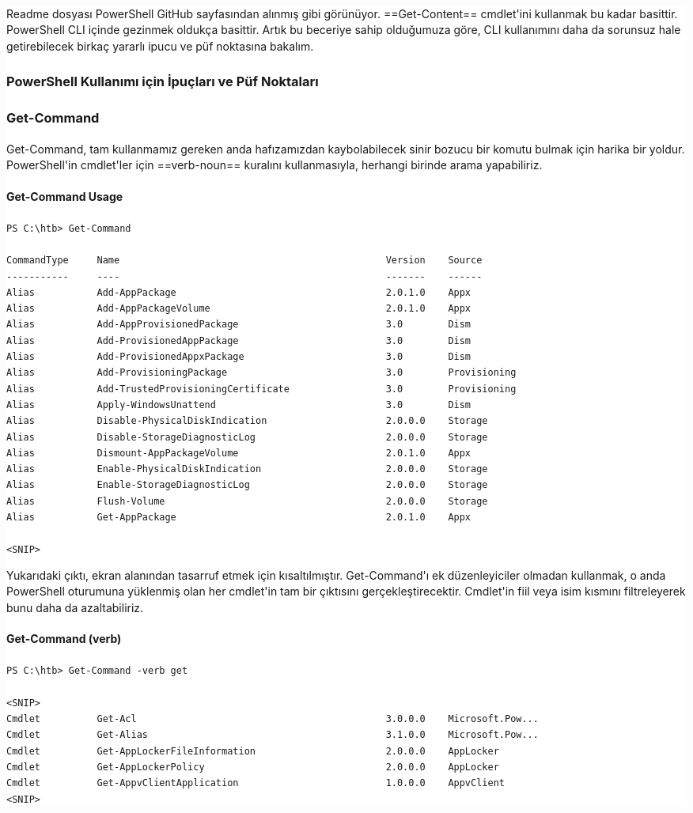 Readme dosyası PowerShell GitHub sayfasından alınmış gibi görünüyor. ==Get-Content== cmdlet'ini kullanmak bu kadar basittir. PowerShell CLI içinde gezinmek oldukça basittir. Artık bu beceriye sahip olduğumuza göre, CLI kullanımını daha da sorunsuz hale getirebilecek birkaç yararlı ipucu ve püf noktasına bakalım.


### PowerShell Kullanımı için İpuçları ve Püf Noktaları

### Get-Command
Get-Command, tam kullanmamız gereken anda hafızamızdan kaybolabilecek sinir bozucu bir komutu bulmak için harika bir yoldur. PowerShell'in cmdlet'ler için ==verb-noun== kuralını kullanmasıyla, herhangi birinde arama yapabiliriz.


#### Get-Command Usage

```powershell-session
PS C:\htb> Get-Command

CommandType     Name                                               Version    Source
-----------     ----                                               -------    ------
Alias           Add-AppPackage                                     2.0.1.0    Appx
Alias           Add-AppPackageVolume                               2.0.1.0    Appx
Alias           Add-AppProvisionedPackage                          3.0        Dism
Alias           Add-ProvisionedAppPackage                          3.0        Dism
Alias           Add-ProvisionedAppxPackage                         3.0        Dism
Alias           Add-ProvisioningPackage                            3.0        Provisioning
Alias           Add-TrustedProvisioningCertificate                 3.0        Provisioning
Alias           Apply-WindowsUnattend                              3.0        Dism
Alias           Disable-PhysicalDiskIndication                     2.0.0.0    Storage
Alias           Disable-StorageDiagnosticLog                       2.0.0.0    Storage
Alias           Dismount-AppPackageVolume                          2.0.1.0    Appx
Alias           Enable-PhysicalDiskIndication                      2.0.0.0    Storage
Alias           Enable-StorageDiagnosticLog                        2.0.0.0    Storage
Alias           Flush-Volume                                       2.0.0.0    Storage
Alias           Get-AppPackage                                     2.0.1.0    Appx

<SNIP>  
```

Yukarıdaki çıktı, ekran alanından tasarruf etmek için kısaltılmıştır. Get-Command'ı ek düzenleyiciler olmadan kullanmak, o anda PowerShell oturumuna yüklenmiş olan her cmdlet'in tam bir çıktısını gerçekleştirecektir. Cmdlet'in fiil veya isim kısmını filtreleyerek bunu daha da azaltabiliriz.


#### Get-Command (verb)
```powershell-session
PS C:\htb> Get-Command -verb get

<SNIP>
Cmdlet          Get-Acl                                            3.0.0.0    Microsoft.Pow...
Cmdlet          Get-Alias                                          3.1.0.0    Microsoft.Pow...
Cmdlet          Get-AppLockerFileInformation                       2.0.0.0    AppLocker
Cmdlet          Get-AppLockerPolicy                                2.0.0.0    AppLocker
Cmdlet          Get-AppvClientApplication                          1.0.0.0    AppvClient  
<SNIP>  
```
